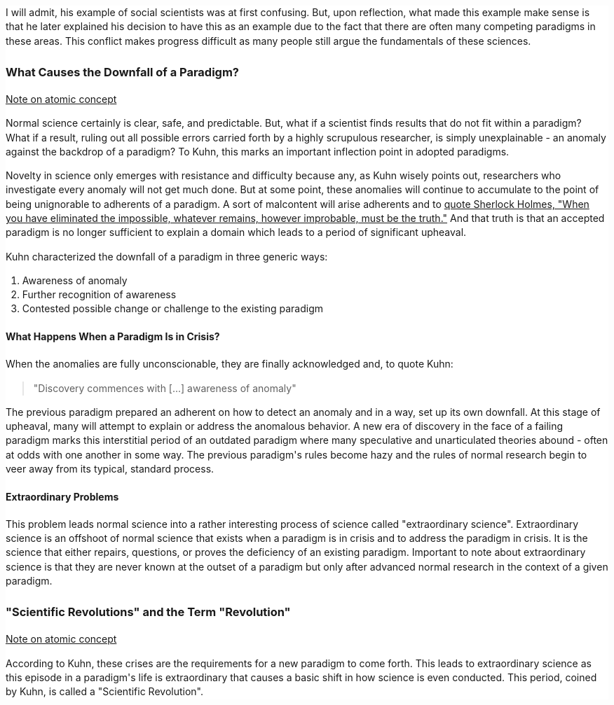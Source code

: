 I will admit, his example of social scientists was at first confusing. But, upon reflection, what made this example make sense is that he later explained his decision to have this as an example due to the fact that there are often many competing paradigms in these areas. This conflict makes progress difficult as many people still argue the fundamentals of these sciences.

### What Causes the Downfall of a Paradigm?

[Note on atomic concept](https://jacobzelko.com/05222022044910-downfall-kuhnian-paradigm)

Normal science certainly is clear, safe, and predictable. But, what if a scientist finds results that do not fit within a paradigm? What if a result, ruling out all possible errors carried forth by a highly scrupulous researcher, is simply unexplainable - an anomaly against the backdrop of a paradigm? To Kuhn, this marks an important inflection point in adopted paradigms.

Novelty in science only emerges with resistance and difficulty because any, as Kuhn wisely points out, researchers who investigate every anomaly will not get much done. But at some point, these anomalies will continue to accumulate to the point of being unignorable to adherents of a paradigm. A sort of malcontent will arise adherents and to [quote Sherlock Holmes, "When you have eliminated the impossible, whatever remains, however improbable, must be the truth."](https://jacobzelko.com/07222020181007-famous-quotes) And that truth is that an accepted paradigm is no longer sufficient to explain a domain which leads to a period of significant upheaval.

Kuhn characterized the downfall of a paradigm in three generic ways:

1. Awareness of anomaly
2. Further recognition of awareness
3. Contested possible change or challenge to the existing paradigm

#### What Happens When a Paradigm Is in Crisis?

When the anomalies are fully unconscionable, they are finally acknowledged and, to quote Kuhn:

> "Discovery commences with [...] awareness of anomaly"


The previous paradigm prepared an adherent on how to detect an anomaly and in a way, set up its own downfall. At this stage of upheaval, many will attempt to explain or address the anomalous behavior. A new era of discovery in the face of a failing paradigm marks this interstitial period of an outdated paradigm where many speculative and unarticulated theories abound - often at odds with one another in some way. The previous paradigm's rules become hazy and the rules of normal research begin to veer away from its typical, standard process.

#### Extraordinary Problems

This problem leads normal science into a rather interesting process of science called "extraordinary science". Extraordinary science is an offshoot of normal science that exists when a paradigm is in crisis and to address the paradigm in crisis. It is the science that either repairs, questions, or proves the deficiency of an existing paradigm. Important to note about extraordinary science is that they are never known at the outset of a paradigm but only after advanced normal research in the context of a given paradigm.

### "Scientific Revolutions" and the Term "Revolution"

[Note on atomic concept](https://jacobzelko.com/05222022045723-scientific-revolutions)

According to Kuhn, these crises are the requirements for a new paradigm to come forth. This leads to extraordinary science as this episode in a paradigm's life is extraordinary that causes a basic shift in how science is even conducted. This period, coined by Kuhn, is called a "Scientific Revolution".
